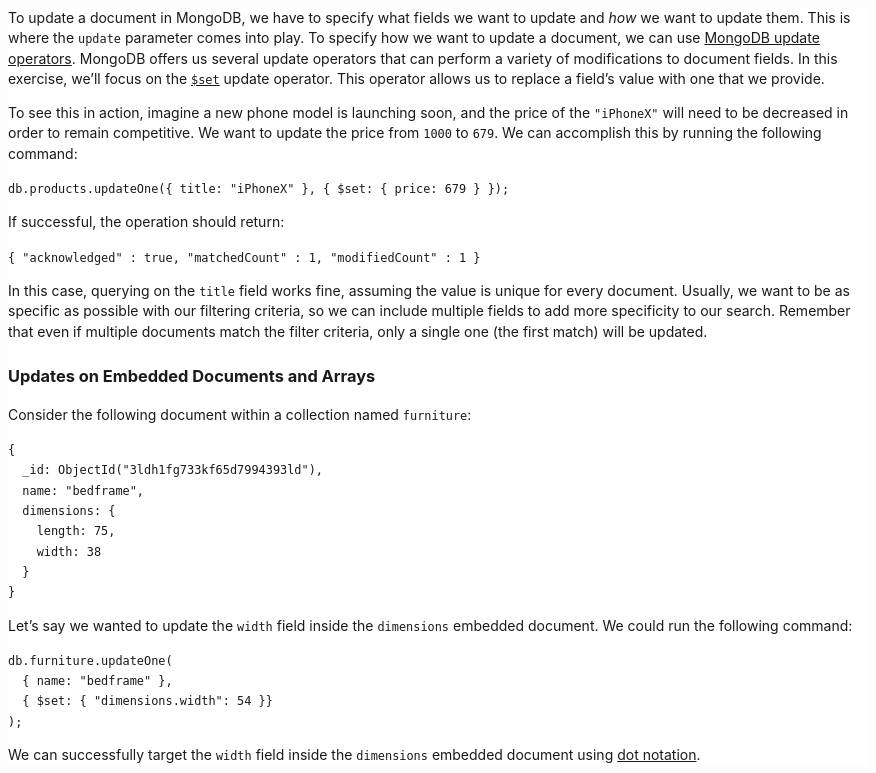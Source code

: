 To update a document in MongoDB, we have to specify what fields we want to update and _how_ we want to update them. This is where the `update` parameter comes into play. To specify how we want to update a document, we can use [MongoDB update operators](https://www.mongodb.com/docs/manual/reference/operator/update/#std-label-update-operators/?utm_campaign=academia_partners&utm_source=codecademy&utm_medium=referral). MongoDB offers us several update operators that can perform a variety of modifications to document fields. In this exercise, we’ll focus on the [`$set`](https://www.mongodb.com/docs/manual/reference/operator/update/set/#mongodb-update-up.-set/?utm_campaign=academia_partners&utm_source=codecademy&utm_medium=referral) update operator. This operator allows us to replace a field’s value with one that we provide.

To see this in action, imagine a new phone model is launching soon, and the price of the `"iPhoneX"` will need to be decreased in order to remain competitive. We want to update the price from `1000` to `679`. We can accomplish this by running the following command:

```mongosh
db.products.updateOne({ title: "iPhoneX" }, { $set: { price: 679 } });
```

If successful, the operation should return:

```
{ "acknowledged" : true, "matchedCount" : 1, "modifiedCount" : 1 }
```

In this case, querying on the `title` field works fine, assuming the value is unique for every document. Usually, we want to be as specific as possible with our filtering criteria, so we can include multiple fields to add more specificity to our search. Remember that even if multiple documents match the filter criteria, only a single one (the first match) will be updated.

### Updates on Embedded Documents and Arrays
Consider the following document within a collection named `furniture`:

```
{
  _id: ObjectId("3ldh1fg733kf65d7994393ld"),
  name: "bedframe",
  dimensions: {
    length: 75,
    width: 38
  }
}
```

Let’s say we wanted to update the `width` field inside the `dimensions` embedded document. We could run the following command:

```mongosh
db.furniture.updateOne(
  { name: "bedframe" },
  { $set: { "dimensions.width": 54 }}
);
```

We can successfully target the `width` field inside the `dimensions` embedded document using [dot notation](https://www.mongodb.com/docs/manual/core/document/#dot-notation/?utm_campaign=academia_partners&utm_source=codecademy&utm_medium=referral).
